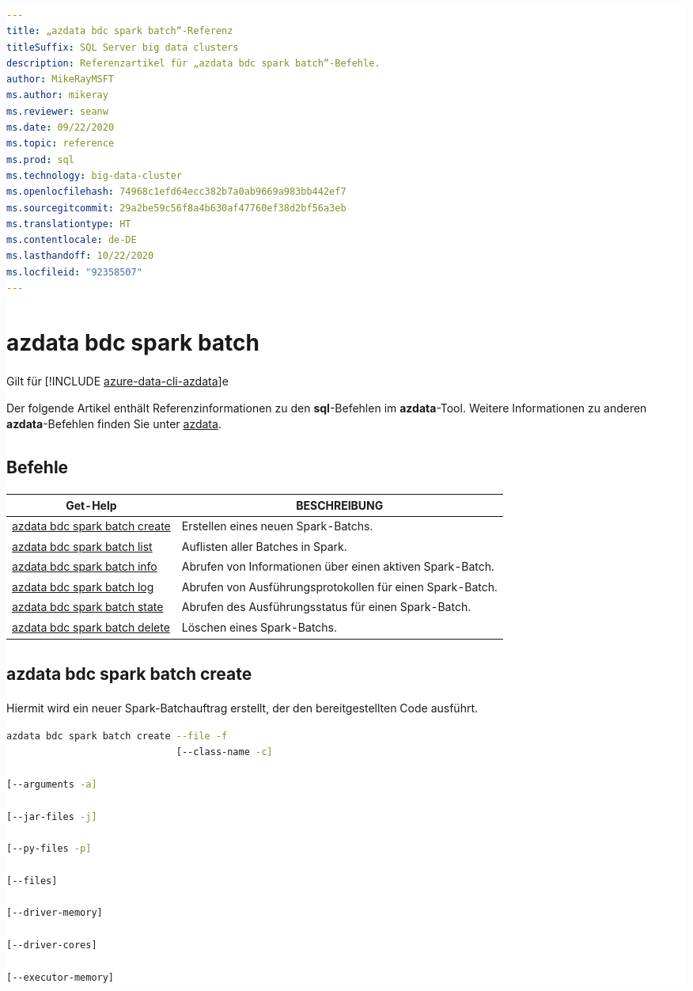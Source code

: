 ```yaml
---
title: „azdata bdc spark batch“-Referenz
titleSuffix: SQL Server big data clusters
description: Referenzartikel für „azdata bdc spark batch“-Befehle.
author: MikeRayMSFT
ms.author: mikeray
ms.reviewer: seanw
ms.date: 09/22/2020
ms.topic: reference
ms.prod: sql
ms.technology: big-data-cluster
ms.openlocfilehash: 74968c1efd64ecc382b7a0ab9669a983bb442ef7
ms.sourcegitcommit: 29a2be59c56f8a4b630af47760ef38d2bf56a3eb
ms.translationtype: HT
ms.contentlocale: de-DE
ms.lasthandoff: 10/22/2020
ms.locfileid: "92358507"
---
```

# <a name="azdata-bdc-spark-batch"></a>azdata bdc spark batch

Gilt für [!INCLUDE [azure-data-cli-azdata](../../includes/azure-data-cli-azdata.md)]e

Der folgende Artikel enthält Referenzinformationen zu den **sql**-Befehlen im **azdata**-Tool. Weitere Informationen zu anderen **azdata**-Befehlen finden Sie unter [azdata](reference-azdata.md).

## <a name="commands"></a>Befehle

|Get-Help|BESCHREIBUNG|
| --- | --- |
[azdata bdc spark batch create](#azdata-bdc-spark-batch-create) | Erstellen eines neuen Spark-Batchs.
[azdata bdc spark batch list](#azdata-bdc-spark-batch-list) | Auflisten aller Batches in Spark.
[azdata bdc spark batch info](#azdata-bdc-spark-batch-info) | Abrufen von Informationen über einen aktiven Spark-Batch.
[azdata bdc spark batch log](#azdata-bdc-spark-batch-log) | Abrufen von Ausführungsprotokollen für einen Spark-Batch.
[azdata bdc spark batch state](#azdata-bdc-spark-batch-state) | Abrufen des Ausführungsstatus für einen Spark-Batch.
[azdata bdc spark batch delete](#azdata-bdc-spark-batch-delete) | Löschen eines Spark-Batchs.
## <a name="azdata-bdc-spark-batch-create"></a>azdata bdc spark batch create
Hiermit wird ein neuer Spark-Batchauftrag erstellt, der den bereitgestellten Code ausführt.
```bash
azdata bdc spark batch create --file -f 
                              [--class-name -c]  
                              
[--arguments -a]  
                              
[--jar-files -j]  
                              
[--py-files -p]  
                              
[--files]  
                              
[--driver-memory]  
                              
[--driver-cores]  
                              
[--executor-memory]  
```